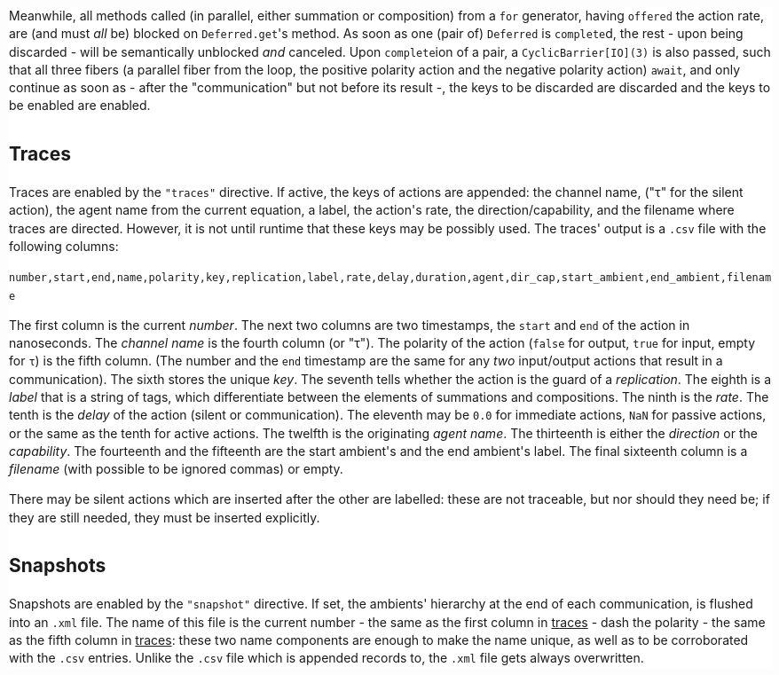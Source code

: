 Meanwhile, all methods called (in parallel, either summation or composition)
from a `for` generator, having `offered` the action rate, are (and must _all_
be) blocked on `Deferred.get`'s method. As soon as one (pair of) `Deferred` is
`complete`d, the rest - upon being discarded - will be semantically unblocked
_and_ canceled. Upon `complete`ion of a pair, a `CyclicBarrier[IO](3)` is also
passed, such that all three fibers (a parallel fiber from the loop, the positive
polarity action and the negative polarity action) `await`, and only continue as
soon as - after the "communication" but not before its result -, the keys to be
discarded are discarded and the keys to be enabled are enabled.


Traces
------

Traces are enabled by the `"traces"` directive. If active, the keys of actions
are appended: the channel name, ("τ" for the silent action), the agent name from
the current equation, a label, the action's rate, the direction/capability, and
the filename where traces are directed. However, it is not until runtime that
these keys may be possibly used. The traces' output is a `.csv` file with the
following columns:

    number,start,end,name,polarity,key,replication,label,rate,delay,duration,agent,dir_cap,start_ambient,end_ambient,filename

The first column is the current _number_. The next two columns are two timestamps,
the `start` and `end` of the action in nanoseconds. The _channel name_ is the
fourth column (or "τ"). The polarity of the action (`false` for output, `true`
for input, empty for `τ`) is the fifth column. (The number and the `end`
timestamp are the same for any _two_ input/output actions that result in a
communication). The sixth stores the unique _key_. The seventh tells whether the
action is the guard of a _replication_. The eighth is a _label_ that is a string
of tags, which differentiate between the elements of summations and compositions.
The ninth is the _rate_. The tenth is the _delay_ of the action (silent or
communication). The eleventh may be `0.0` for immediate actions, `NaN` for
passive actions, or the same as the tenth for active actions. The twelfth is the
originating _agent name_. The thirteenth is either the _direction_ or the
_capability_. The fourteenth and the fifteenth are the start ambient's and the
end ambient's label. The final sixteenth column is a _filename_ (with possible
to be ignored commas) or empty.

There may be silent actions which are inserted after the other are labelled:
these are not traceable, but nor should they need be; if they are still needed,
they must be inserted explicitly.


Snapshots
---------

Snapshots are enabled by the `"snapshot"` directive. If set, the ambients'
hierarchy at the end of each communication, is flushed into an `.xml` file. The
name of this file is the current number - the same as the first column in
[traces](#traces) - dash the polarity - the same as the fifth column in
[traces](#traces): these two name components are enough to make the name unique,
as well as to be corroborated with the `.csv` entries. Unlike the `.csv` file
which is appended records to, the `.xml` file gets always overwritten.

